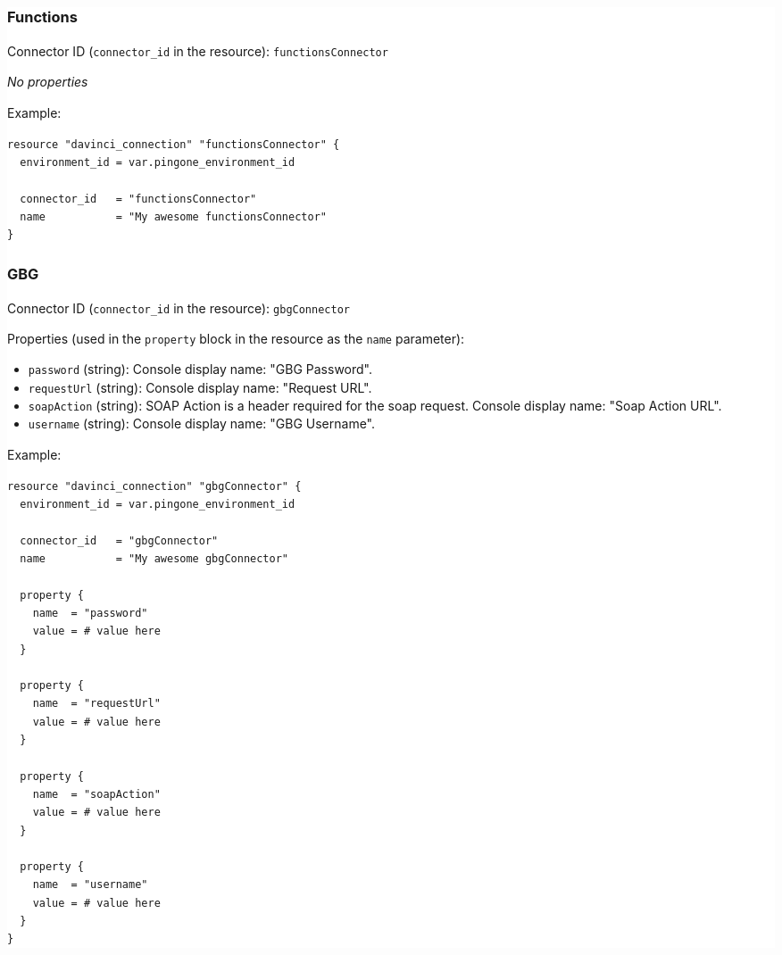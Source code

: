 
### Functions

Connector ID (`connector_id` in the resource): `functionsConnector`

*No properties*


Example:
```hcl
resource "davinci_connection" "functionsConnector" {
  environment_id = var.pingone_environment_id

  connector_id   = "functionsConnector"
  name           = "My awesome functionsConnector"
}
```


### GBG

Connector ID (`connector_id` in the resource): `gbgConnector`

Properties (used in the `property` block in the resource as the `name` parameter):

* `password` (string):  Console display name: "GBG Password".
* `requestUrl` (string):  Console display name: "Request URL".
* `soapAction` (string): SOAP Action is a header required for the soap request. Console display name: "Soap Action URL".
* `username` (string):  Console display name: "GBG Username".


Example:
```hcl
resource "davinci_connection" "gbgConnector" {
  environment_id = var.pingone_environment_id

  connector_id   = "gbgConnector"
  name           = "My awesome gbgConnector"

  property {
    name  = "password"
    value = # value here
  }

  property {
    name  = "requestUrl"
    value = # value here
  }

  property {
    name  = "soapAction"
    value = # value here
  }

  property {
    name  = "username"
    value = # value here
  }
}
```
